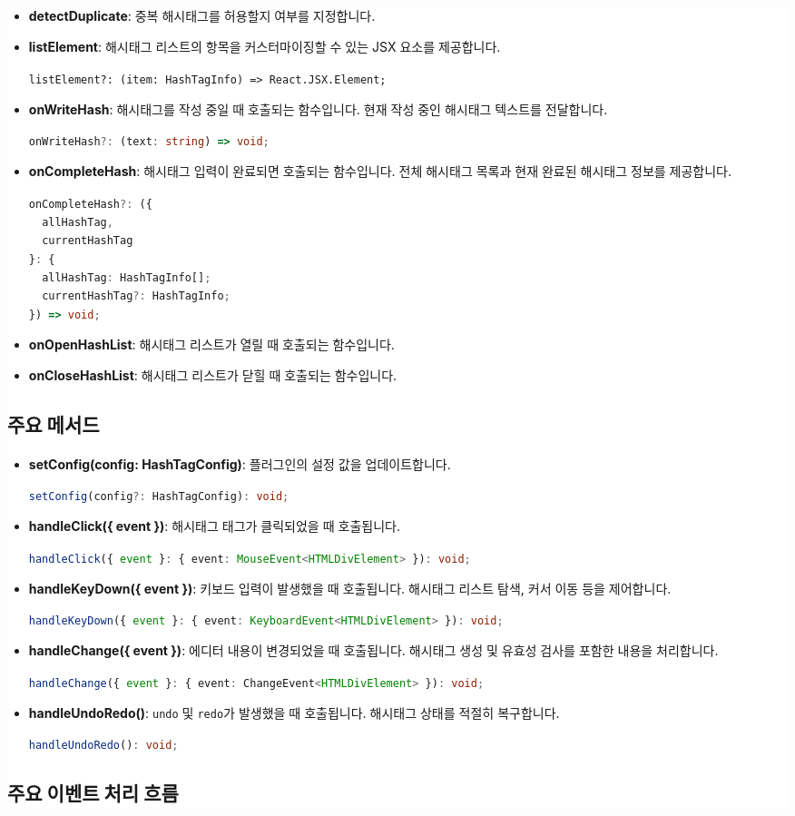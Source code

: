 - **detectDuplicate**: 중복 해시태그를 허용할지 여부를 지정합니다.
- **listElement**: 해시태그 리스트의 항목을 커스터마이징할 수 있는 JSX 요소를 제공합니다.

  ```tsx
  listElement?: (item: HashTagInfo) => React.JSX.Element;
  ```

- **onWriteHash**: 해시태그를 작성 중일 때 호출되는 함수입니다. 현재 작성 중인 해시태그 텍스트를 전달합니다.
  
  ```ts
  onWriteHash?: (text: string) => void;
  ```

- **onCompleteHash**: 해시태그 입력이 완료되면 호출되는 함수입니다. 전체 해시태그 목록과 현재 완료된 해시태그 정보를 제공합니다.
  
  ```ts
  onCompleteHash?: ({
    allHashTag,
    currentHashTag
  }: {
    allHashTag: HashTagInfo[];
    currentHashTag?: HashTagInfo;
  }) => void;
  ```

- **onOpenHashList**: 해시태그 리스트가 열릴 때 호출되는 함수입니다.
- **onCloseHashList**: 해시태그 리스트가 닫힐 때 호출되는 함수입니다.

## 주요 메서드

- **setConfig(config: HashTagConfig)**: 플러그인의 설정 값을 업데이트합니다.
  
  ```ts
  setConfig(config?: HashTagConfig): void;
  ```

- **handleClick({ event })**: 해시태그 태그가 클릭되었을 때 호출됩니다.
  
  ```ts
  handleClick({ event }: { event: MouseEvent<HTMLDivElement> }): void;
  ```

- **handleKeyDown({ event })**: 키보드 입력이 발생했을 때 호출됩니다. 해시태그 리스트 탐색, 커서 이동 등을 제어합니다.
  
  ```ts
  handleKeyDown({ event }: { event: KeyboardEvent<HTMLDivElement> }): void;
  ```

- **handleChange({ event })**: 에디터 내용이 변경되었을 때 호출됩니다. 해시태그 생성 및 유효성 검사를 포함한 내용을 처리합니다.
  
  ```ts
  handleChange({ event }: { event: ChangeEvent<HTMLDivElement> }): void;
  ```

- **handleUndoRedo()**: `undo` 및 `redo`가 발생했을 때 호출됩니다. 해시태그 상태를 적절히 복구합니다.
  
  ```ts
  handleUndoRedo(): void;
  ```

## 주요 이벤트 처리 흐름
